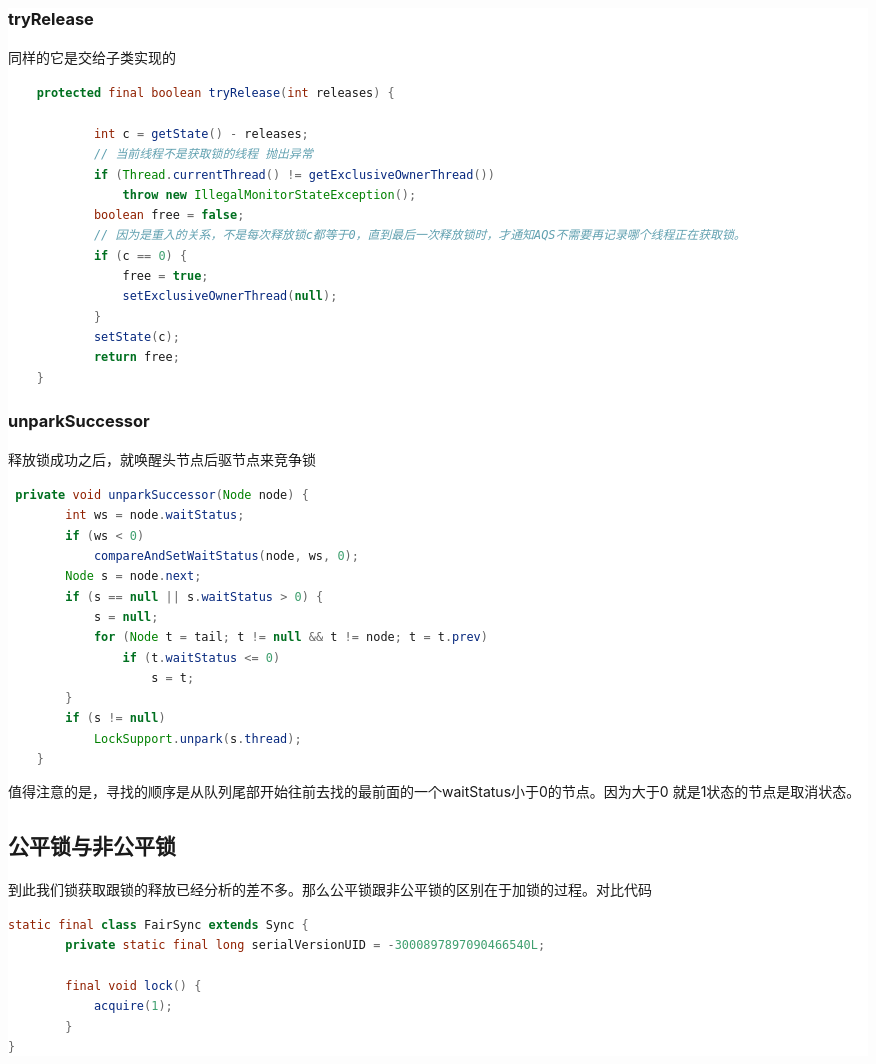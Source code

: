 

### tryRelease

同样的它是交给子类实现的

```java
	protected final boolean tryRelease(int releases) {
        
            int c = getState() - releases;
        	// 当前线程不是获取锁的线程 抛出异常
            if (Thread.currentThread() != getExclusiveOwnerThread())
                throw new IllegalMonitorStateException();
            boolean free = false;
        	// 因为是重入的关系，不是每次释放锁c都等于0，直到最后一次释放锁时，才通知AQS不需要再记录哪个线程正在获取锁。
            if (c == 0) {
                free = true;
                setExclusiveOwnerThread(null);
            }
            setState(c);
            return free;
    }
```

### unparkSuccessor

释放锁成功之后，就唤醒头节点后驱节点来竞争锁 

```java
 private void unparkSuccessor(Node node) {
        int ws = node.waitStatus;
        if (ws < 0)
            compareAndSetWaitStatus(node, ws, 0);
        Node s = node.next;
        if (s == null || s.waitStatus > 0) {
            s = null;
            for (Node t = tail; t != null && t != node; t = t.prev)
                if (t.waitStatus <= 0)
                    s = t;
        }
        if (s != null)
            LockSupport.unpark(s.thread);
    }
```

值得注意的是，寻找的顺序是从队列尾部开始往前去找的最前面的一个waitStatus小于0的节点。因为大于0 就是1状态的节点是取消状态。

## 公平锁与非公平锁

到此我们锁获取跟锁的释放已经分析的差不多。那么公平锁跟非公平锁的区别在于加锁的过程。对比代码

```java
static final class FairSync extends Sync {
        private static final long serialVersionUID = -3000897897090466540L;

        final void lock() {
            acquire(1);
        }
}
```

